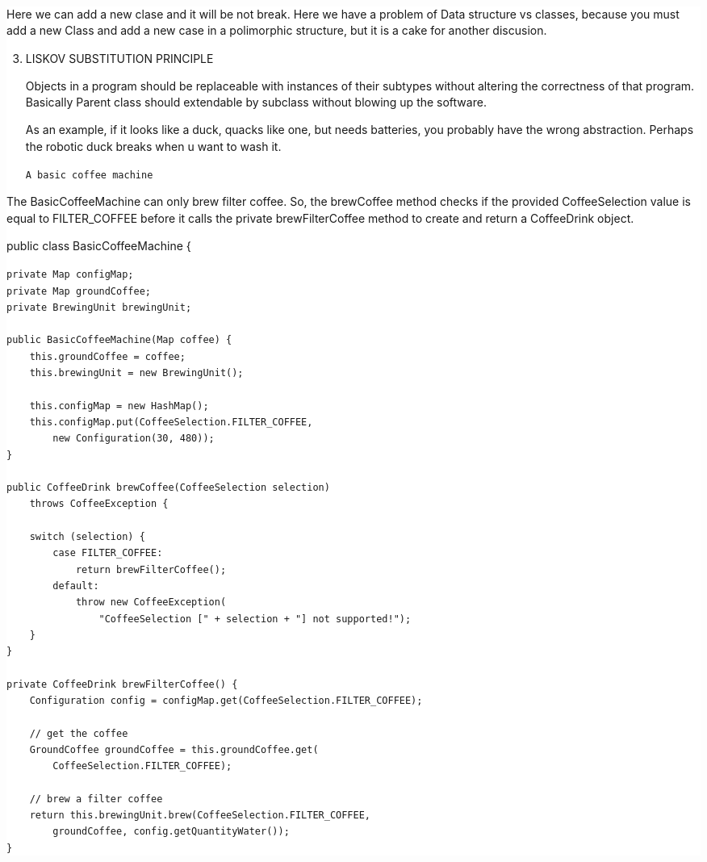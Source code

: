 Here we can add a new clase and it will be not break. Here we have a problem of Data structure vs classes, because you must add a new Class and add a new case in a polimorphic structure, but it is a cake for another discusion.


3. LISKOV SUBSTITUTION PRINCIPLE

	Objects in a program should be replaceable with instances of their subtypes without altering the correctness of that program. Basically Parent class should extendable by subclass without blowing up the software.

	As an example, if it looks like a duck, quacks like one, but needs batteries, you probably have the wrong abstraction. Perhaps the robotic duck breaks when u want to wash it.

	```
	A basic coffee machine
The BasicCoffeeMachine can only brew filter coffee. So, the brewCoffee method checks if the provided CoffeeSelection value is equal to FILTER_COFFEE before it calls the private brewFilterCoffee method to create and return a CoffeeDrink object.

public class BasicCoffeeMachine { 

    private Map configMap; 
    private Map groundCoffee; 
    private BrewingUnit brewingUnit;

    public BasicCoffeeMachine(Map coffee) { 
        this.groundCoffee = coffee; 
        this.brewingUnit = new BrewingUnit(); 

        this.configMap = new HashMap(); 
        this.configMap.put(CoffeeSelection.FILTER_COFFEE, 
            new Configuration(30, 480)); 
    } 

    public CoffeeDrink brewCoffee(CoffeeSelection selection) 
        throws CoffeeException {

        switch (selection) { 
            case FILTER_COFFEE: 
                return brewFilterCoffee(); 
            default: 
                throw new CoffeeException(
                    "CoffeeSelection [" + selection + "] not supported!"); 
        } 
    } 

    private CoffeeDrink brewFilterCoffee() { 
        Configuration config = configMap.get(CoffeeSelection.FILTER_COFFEE); 

        // get the coffee 
        GroundCoffee groundCoffee = this.groundCoffee.get(
            CoffeeSelection.FILTER_COFFEE); 

        // brew a filter coffee 
        return this.brewingUnit.brew(CoffeeSelection.FILTER_COFFEE, 
            groundCoffee, config.getQuantityWater()); 
    } 
